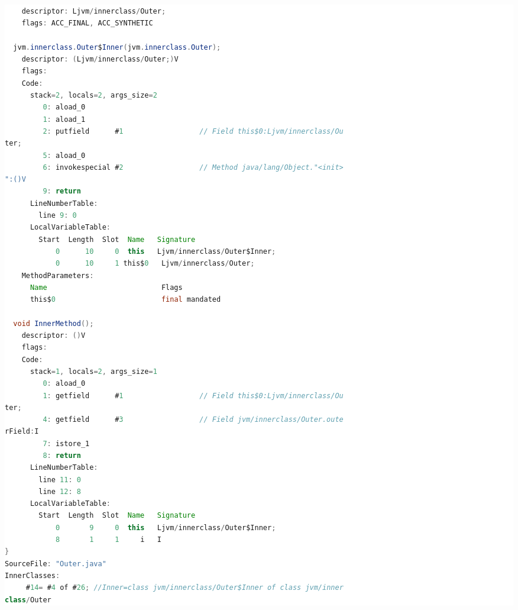 ```java
    descriptor: Ljvm/innerclass/Outer;
    flags: ACC_FINAL, ACC_SYNTHETIC

  jvm.innerclass.Outer$Inner(jvm.innerclass.Outer);
    descriptor: (Ljvm/innerclass/Outer;)V
    flags:
    Code:
      stack=2, locals=2, args_size=2
         0: aload_0
         1: aload_1
         2: putfield      #1                  // Field this$0:Ljvm/innerclass/Ou
ter;
         5: aload_0
         6: invokespecial #2                  // Method java/lang/Object."<init>
":()V
         9: return
      LineNumberTable:
        line 9: 0
      LocalVariableTable:
        Start  Length  Slot  Name   Signature
            0      10     0  this   Ljvm/innerclass/Outer$Inner;
            0      10     1 this$0   Ljvm/innerclass/Outer;
    MethodParameters:
      Name                           Flags
      this$0                         final mandated

  void InnerMethod();
    descriptor: ()V
    flags:
    Code:
      stack=1, locals=2, args_size=1
         0: aload_0
         1: getfield      #1                  // Field this$0:Ljvm/innerclass/Ou
ter;
         4: getfield      #3                  // Field jvm/innerclass/Outer.oute
rField:I
         7: istore_1
         8: return
      LineNumberTable:
        line 11: 0
        line 12: 8
      LocalVariableTable:
        Start  Length  Slot  Name   Signature
            0       9     0  this   Ljvm/innerclass/Outer$Inner;
            8       1     1     i   I
}
SourceFile: "Outer.java"
InnerClasses:
     #14= #4 of #26; //Inner=class jvm/innerclass/Outer$Inner of class jvm/inner
class/Outer

```
